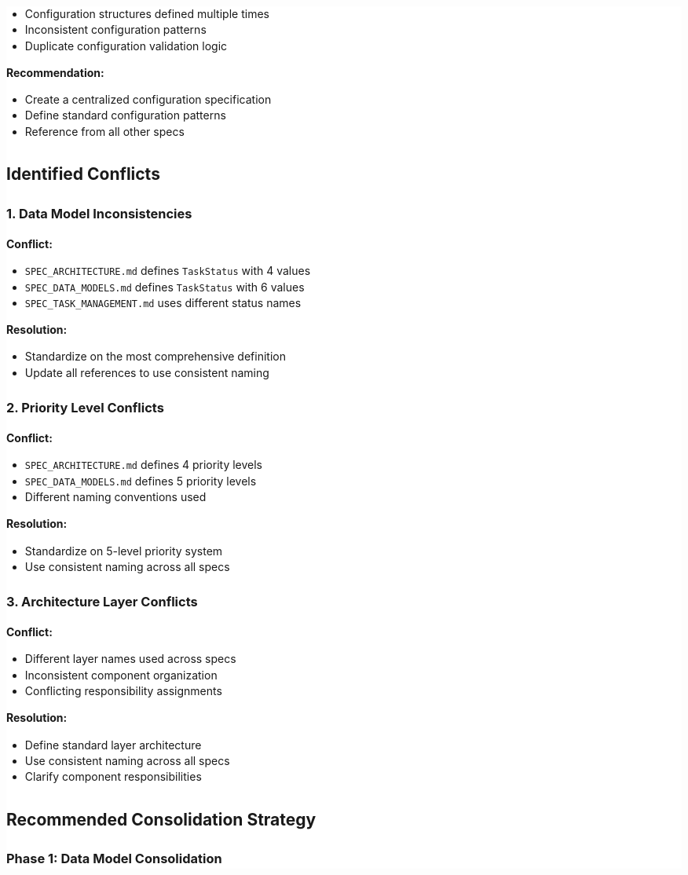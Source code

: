 - Configuration structures defined multiple times
- Inconsistent configuration patterns
- Duplicate configuration validation logic

**Recommendation:**

- Create a centralized configuration specification
- Define standard configuration patterns
- Reference from all other specs

## Identified Conflicts

### 1. Data Model Inconsistencies

**Conflict:**

- `SPEC_ARCHITECTURE.md` defines `TaskStatus` with 4 values
- `SPEC_DATA_MODELS.md` defines `TaskStatus` with 6 values
- `SPEC_TASK_MANAGEMENT.md` uses different status names

**Resolution:**

- Standardize on the most comprehensive definition
- Update all references to use consistent naming

### 2. Priority Level Conflicts

**Conflict:**

- `SPEC_ARCHITECTURE.md` defines 4 priority levels
- `SPEC_DATA_MODELS.md` defines 5 priority levels
- Different naming conventions used

**Resolution:**

- Standardize on 5-level priority system
- Use consistent naming across all specs

### 3. Architecture Layer Conflicts

**Conflict:**

- Different layer names used across specs
- Inconsistent component organization
- Conflicting responsibility assignments

**Resolution:**

- Define standard layer architecture
- Use consistent naming across all specs
- Clarify component responsibilities

## Recommended Consolidation Strategy

### Phase 1: Data Model Consolidation
